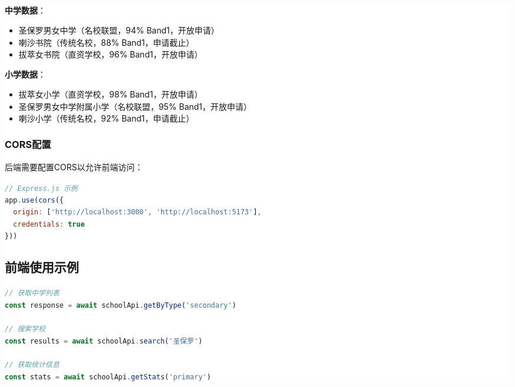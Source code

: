 **中学数据**：
- 圣保罗男女中学（名校联盟，94% Band1，开放申请）
- 喇沙书院（传统名校，88% Band1，申请截止）
- 拔萃女书院（直资学校，96% Band1，开放申请）

**小学数据**：
- 拔萃女小学（直资学校，98% Band1，开放申请）
- 圣保罗男女中学附属小学（名校联盟，95% Band1，开放申请）
- 喇沙小学（传统名校，92% Band1，申请截止）

### CORS配置

后端需要配置CORS以允许前端访问：

```javascript
// Express.js 示例
app.use(cors({
  origin: ['http://localhost:3000', 'http://localhost:5173'],
  credentials: true
}))
```

## 前端使用示例

```typescript
// 获取中学列表
const response = await schoolApi.getByType('secondary')

// 搜索学校
const results = await schoolApi.search('圣保罗')

// 获取统计信息
const stats = await schoolApi.getStats('primary')
``` 